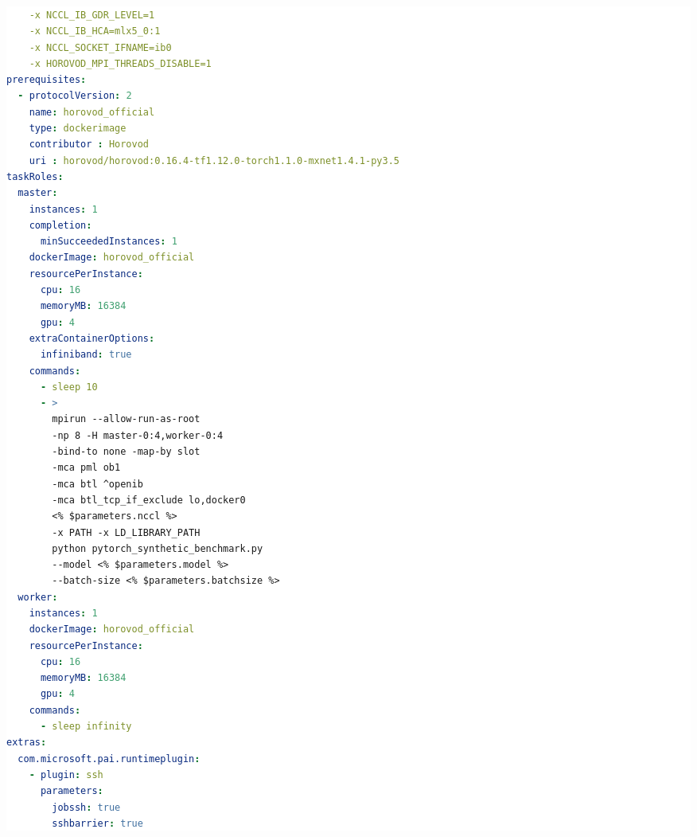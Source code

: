 ```yaml
    -x NCCL_IB_GDR_LEVEL=1
    -x NCCL_IB_HCA=mlx5_0:1
    -x NCCL_SOCKET_IFNAME=ib0
    -x HOROVOD_MPI_THREADS_DISABLE=1
prerequisites:
  - protocolVersion: 2
    name: horovod_official
    type: dockerimage
    contributor : Horovod
    uri : horovod/horovod:0.16.4-tf1.12.0-torch1.1.0-mxnet1.4.1-py3.5
taskRoles:
  master:
    instances: 1
    completion:
      minSucceededInstances: 1
    dockerImage: horovod_official
    resourcePerInstance:
      cpu: 16
      memoryMB: 16384
      gpu: 4
    extraContainerOptions:
      infiniband: true
    commands:
      - sleep 10
      - >
        mpirun --allow-run-as-root
        -np 8 -H master-0:4,worker-0:4
        -bind-to none -map-by slot
        -mca pml ob1
        -mca btl ^openib
        -mca btl_tcp_if_exclude lo,docker0
        <% $parameters.nccl %>
        -x PATH -x LD_LIBRARY_PATH
        python pytorch_synthetic_benchmark.py
        --model <% $parameters.model %>
        --batch-size <% $parameters.batchsize %>
  worker:
    instances: 1
    dockerImage: horovod_official
    resourcePerInstance:
      cpu: 16
      memoryMB: 16384
      gpu: 4
    commands:
      - sleep infinity
extras:
  com.microsoft.pai.runtimeplugin:
    - plugin: ssh
      parameters:
        jobssh: true
        sshbarrier: true
```
